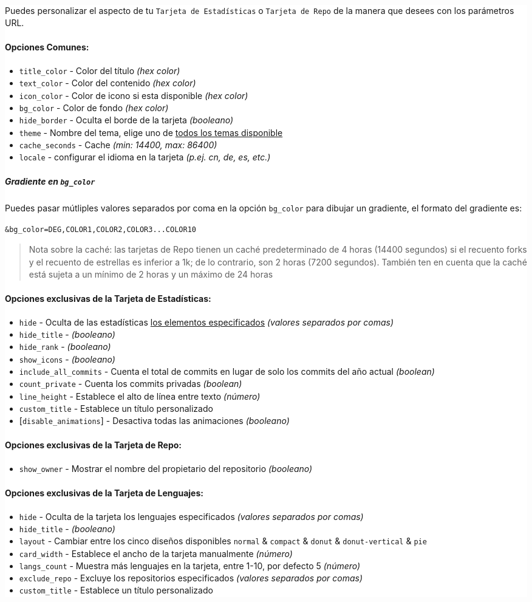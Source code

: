 Puedes personalizar el aspecto de tu `Tarjeta de Estadísticas` o `Tarjeta de Repo` de la manera que desees con los parámetros URL.

#### Opciones Comunes:

- `title_color` - Color del título _(hex color)_
- `text_color` - Color del contenido _(hex color)_
- `icon_color` - Color de icono si esta disponible _(hex color)_
- `bg_color` - Color de fondo _(hex color)_
- `hide_border` - Oculta el borde de la tarjeta _(booleano)_
- `theme` - Nombre del tema, elige uno de [todos los temas disponible ](../themes/README.md)
- `cache_seconds` - Cache _(min: 14400, max: 86400)_
- `locale` - configurar el idioma en la tarjeta _(p.ej. cn, de, es, etc.)_

##### Gradiente en `bg_color`

Puedes pasar mútliples valores separados por coma en la opción `bg_color` para dibujar un gradiente, el formato del gradiente es:

```
&bg_color=DEG,COLOR1,COLOR2,COLOR3...COLOR10
```

> Nota sobre la caché: las tarjetas de Repo tienen un caché predeterminado de 4 horas (14400 segundos) si el recuento forks y el recuento de estrellas es inferior a 1k; de lo contrario, son 2 horas (7200 segundos). También ten en cuenta que la caché está sujeta a un mínimo de 2 horas y un máximo de 24 horas

#### Opciones exclusivas de la Tarjeta de Estadísticas:

- `hide` - Oculta de las estadísticas [los elementos especificados](#ocultar-estadísticas-individualmente) _(valores separados por comas)_
- `hide_title` - _(booleano)_
- `hide_rank` - _(booleano)_
- `show_icons` - _(booleano)_
- `include_all_commits` - Cuenta el total de commits en lugar de solo los commits del año actual _(boolean)_
- `count_private` - Cuenta los commits privadas _(boolean)_
- `line_height` - Establece el alto de línea entre texto _(número)_
- `custom_title` - Establece un título personalizado
- [`disable_animations`] - Desactiva todas las animaciones _(booleano)_

#### Opciones exclusivas de la Tarjeta de Repo:

- `show_owner` - Mostrar el nombre del propietario del repositorio _(booleano)_

#### Opciones exclusivas de la Tarjeta de Lenguajes:

- `hide` - Oculta de la tarjeta los lenguajes especificados  _(valores separados por comas)_
- `hide_title` - _(booleano)_
- `layout` - Cambiar entre los cinco diseños disponibles `normal` & `compact` & `donut` & `donut-vertical` & `pie`
- `card_width` - Establece el ancho de la tarjeta manualmente _(número)_
- `langs_count` - Muestra más lenguajes en la tarjeta, entre 1-10, por defecto 5 _(número)_
- `exclude_repo` - Excluye los repositorios especificados  _(valores separados por comas)_
- `custom_title` - Establece un título personalizado
